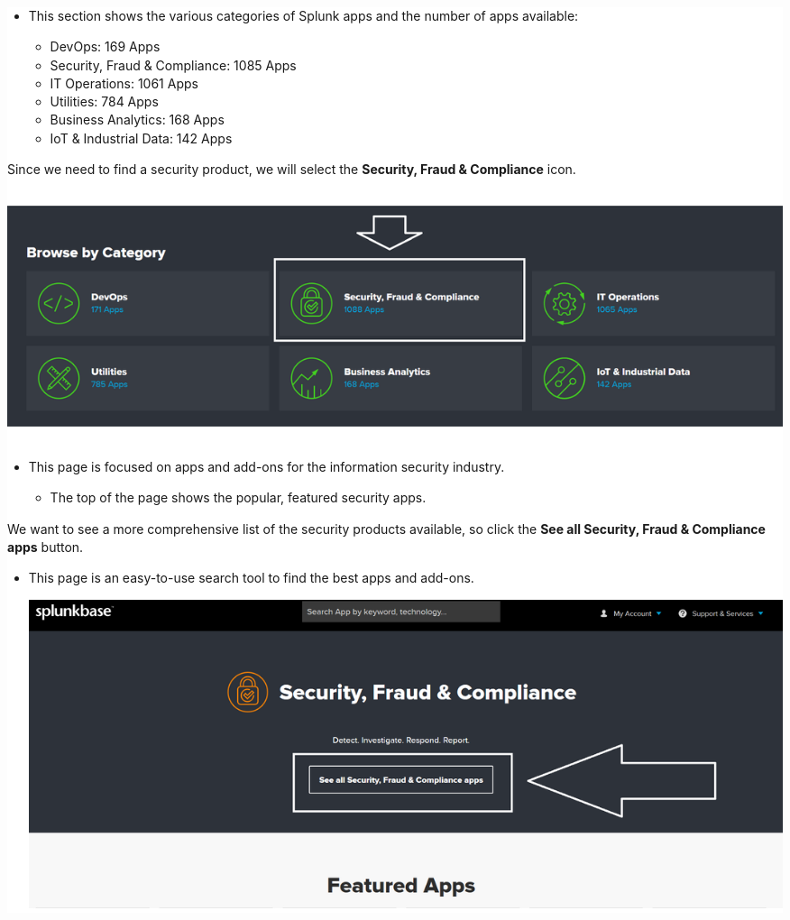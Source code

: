   - This section shows the various categories of Splunk apps and the number of apps available:

    - DevOps: 169 Apps
    - Security, Fraud & Compliance: 1085 Apps
    - IT Operations: 1061 Apps
    - Utilities: 784 Apps
    - Business Analytics: 168 Apps
    - IoT & Industrial Data: 142 Apps
 
Since we need to find a security product, we will select the **Security, Fraud & Compliance** icon.

   ![splunkbase1](images/splunkbase1.png)  

- This page is focused on apps and add-ons for the information security industry.

  - The top of the page shows the popular, featured security apps.
 
We want to see a more comprehensive list of the security products available, so click the  **See all Security, Fraud & Compliance apps** button.
  
  - This page is an easy-to-use search tool to find the best apps and add-ons.
  
    ![splunkbase2](images/splunkbase2.png)  
  
